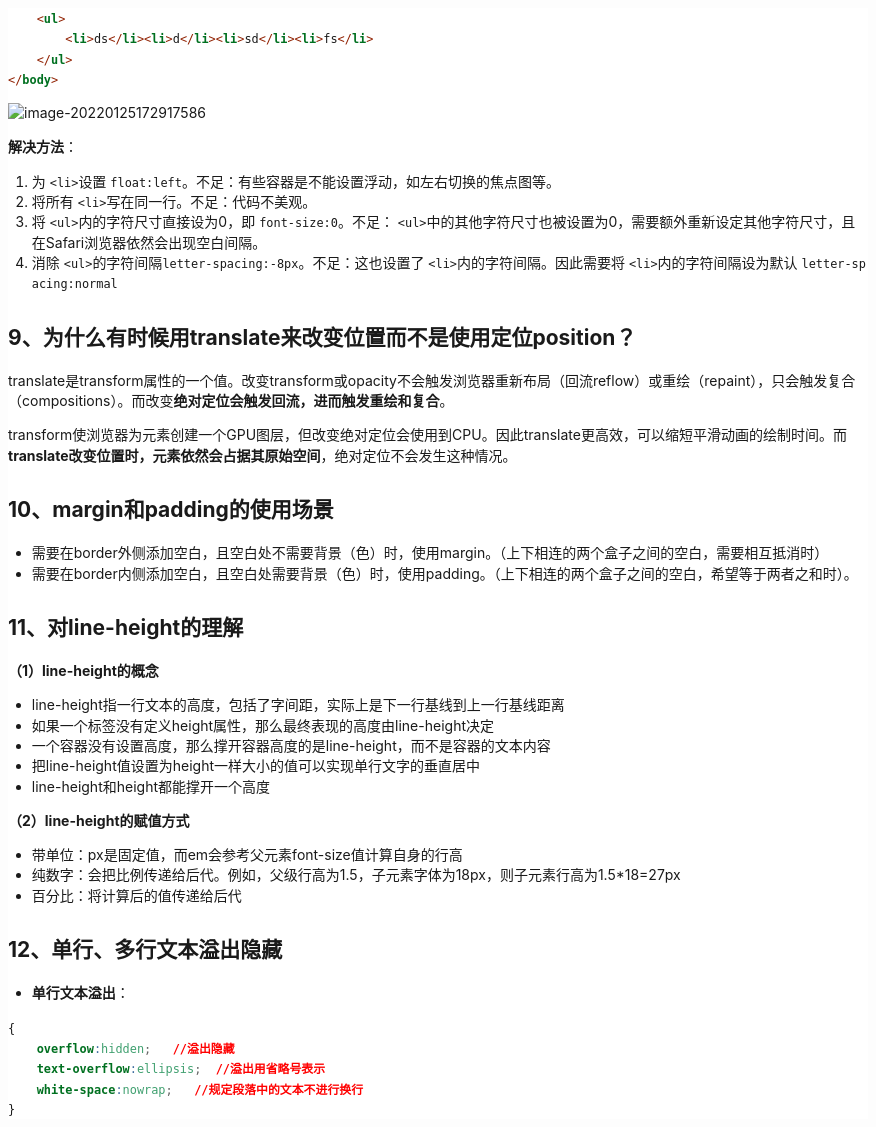 ```html
    <ul>
        <li>ds</li><li>d</li><li>sd</li><li>fs</li>
    </ul>
</body>
```

![image-20220125172917586](https://gitee.com/guoluyan53/image-bed/raw/master/img/image-20220125172917586.png)

**解决方法**：

1. 为 `<li>`设置 `float:left`。不足：有些容器是不能设置浮动，如左右切换的焦点图等。
2. 将所有 `<li>`写在同一行。不足：代码不美观。
3. 将 `<ul>`内的字符尺寸直接设为0，即 `font-size:0`。不足： `<ul>`中的其他字符尺寸也被设置为0，需要额外重新设定其他字符尺寸，且在Safari浏览器依然会出现空白间隔。
4. 消除 `<ul>`的字符间隔`letter-spacing:-8px`。不足：这也设置了 `<li>`内的字符间隔。因此需要将 `<li>`内的字符间隔设为默认 `letter-spacing:normal`

## 9、为什么有时候用translate来改变位置而不是使用定位position？

translate是transform属性的一个值。改变transform或opacity不会触发浏览器重新布局（回流reflow）或重绘（repaint），只会触发复合（compositions）。而改变**绝对定位会触发回流，进而触发重绘和复合**。

transform使浏览器为元素创建一个GPU图层，但改变绝对定位会使用到CPU。因此translate更高效，可以缩短平滑动画的绘制时间。而**translate改变位置时，元素依然会占据其原始空间**，绝对定位不会发生这种情况。

## 10、margin和padding的使用场景

- 需要在border外侧添加空白，且空白处不需要背景（色）时，使用margin。（上下相连的两个盒子之间的空白，需要相互抵消时）
- 需要在border内侧添加空白，且空白处需要背景（色）时，使用padding。（上下相连的两个盒子之间的空白，希望等于两者之和时）。

## 11、对line-height的理解

**（1）line-height的概念**

- line-height指一行文本的高度，包括了字间距，实际上是下一行基线到上一行基线距离
- 如果一个标签没有定义height属性，那么最终表现的高度由line-height决定
- 一个容器没有设置高度，那么撑开容器高度的是line-height，而不是容器的文本内容
- 把line-height值设置为height一样大小的值可以实现单行文字的垂直居中
- line-height和height都能撑开一个高度

**（2）line-height的赋值方式**

- 带单位：px是固定值，而em会参考父元素font-size值计算自身的行高
- 纯数字：会把比例传递给后代。例如，父级行高为1.5，子元素字体为18px，则子元素行高为1.5*18=27px
- 百分比：将计算后的值传递给后代

## 12、单行、多行文本溢出隐藏

- **单行文本溢出**：

```css
{
    overflow:hidden;   //溢出隐藏
    text-overflow:ellipsis;  //溢出用省略号表示
    white-space:nowrap;   //规定段落中的文本不进行换行
}
```
